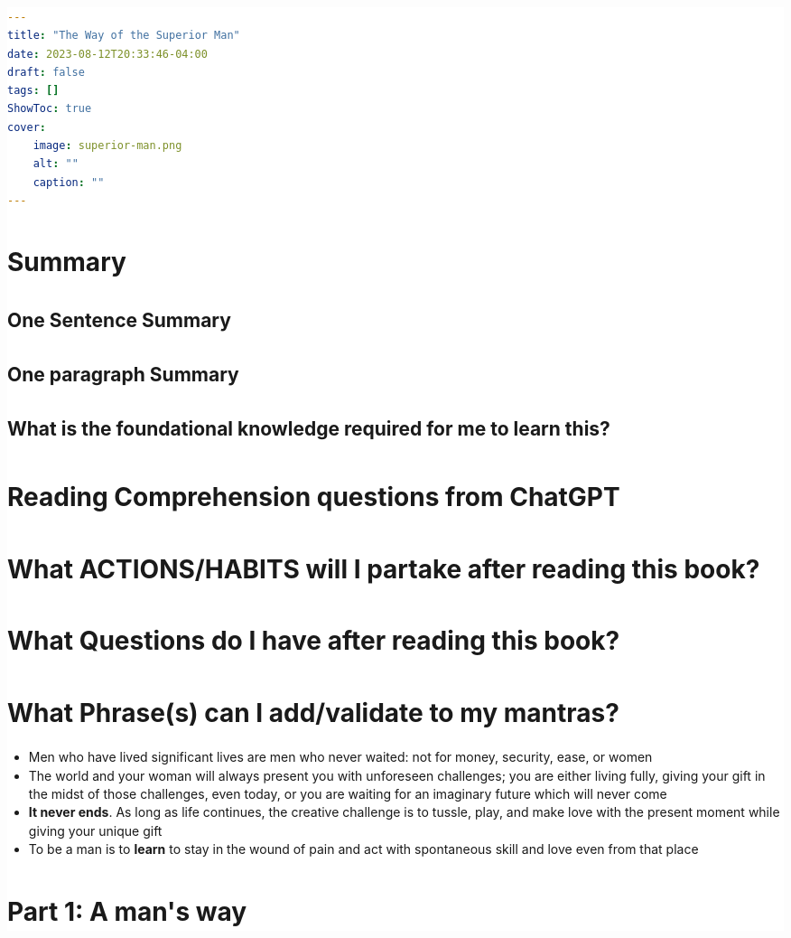```yaml
---
title: "The Way of the Superior Man"
date: 2023-08-12T20:33:46-04:00
draft: false
tags: []
ShowToc: true
cover:
    image: superior-man.png
    alt: ""
    caption: ""
---
```


# Summary

## One Sentence Summary

## One paragraph Summary

## What is the foundational knowledge required for me to learn this?

# Reading Comprehension questions from ChatGPT

# What ACTIONS/HABITS will I partake after reading this book?

# What Questions do I have after reading this book?

# What Phrase(s) can I add/validate to my mantras?
- Men who have lived significant lives are men who never waited: not for money, security, ease, or women
- The world and your woman will always present you with unforeseen challenges; you are either living fully, giving your gift in the midst of those challenges, even today, or you are waiting for an imaginary future which will never come
- **It never ends**. As long as life continues, the creative challenge is to tussle, play, and make love with the present moment while giving your unique gift
- To be a man is to **learn** to stay in the wound of pain and act with spontaneous skill and love even from that place

# Part 1: A man's way
